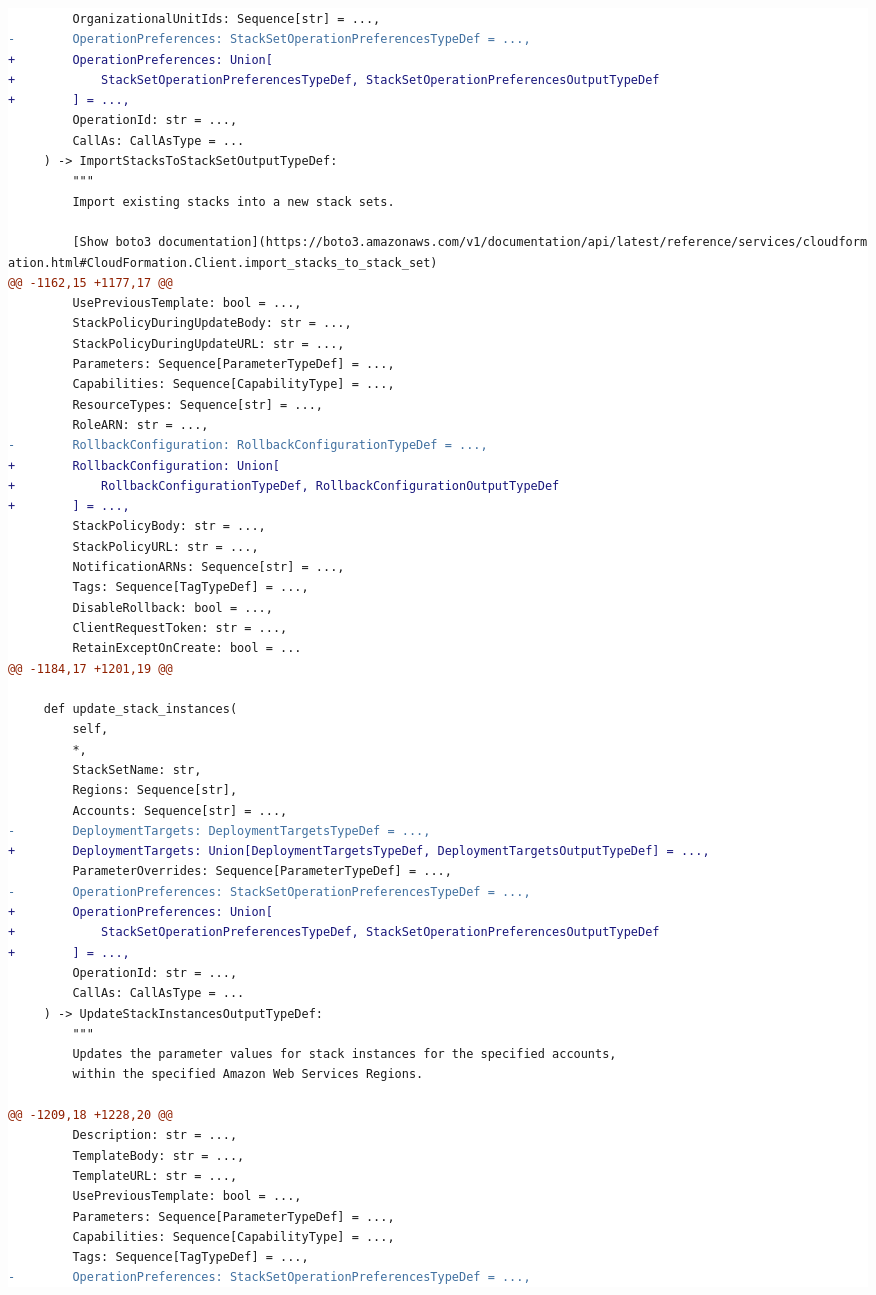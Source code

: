 ```diff
         OrganizationalUnitIds: Sequence[str] = ...,
-        OperationPreferences: StackSetOperationPreferencesTypeDef = ...,
+        OperationPreferences: Union[
+            StackSetOperationPreferencesTypeDef, StackSetOperationPreferencesOutputTypeDef
+        ] = ...,
         OperationId: str = ...,
         CallAs: CallAsType = ...
     ) -> ImportStacksToStackSetOutputTypeDef:
         """
         Import existing stacks into a new stack sets.
 
         [Show boto3 documentation](https://boto3.amazonaws.com/v1/documentation/api/latest/reference/services/cloudformation.html#CloudFormation.Client.import_stacks_to_stack_set)
@@ -1162,15 +1177,17 @@
         UsePreviousTemplate: bool = ...,
         StackPolicyDuringUpdateBody: str = ...,
         StackPolicyDuringUpdateURL: str = ...,
         Parameters: Sequence[ParameterTypeDef] = ...,
         Capabilities: Sequence[CapabilityType] = ...,
         ResourceTypes: Sequence[str] = ...,
         RoleARN: str = ...,
-        RollbackConfiguration: RollbackConfigurationTypeDef = ...,
+        RollbackConfiguration: Union[
+            RollbackConfigurationTypeDef, RollbackConfigurationOutputTypeDef
+        ] = ...,
         StackPolicyBody: str = ...,
         StackPolicyURL: str = ...,
         NotificationARNs: Sequence[str] = ...,
         Tags: Sequence[TagTypeDef] = ...,
         DisableRollback: bool = ...,
         ClientRequestToken: str = ...,
         RetainExceptOnCreate: bool = ...
@@ -1184,17 +1201,19 @@
 
     def update_stack_instances(
         self,
         *,
         StackSetName: str,
         Regions: Sequence[str],
         Accounts: Sequence[str] = ...,
-        DeploymentTargets: DeploymentTargetsTypeDef = ...,
+        DeploymentTargets: Union[DeploymentTargetsTypeDef, DeploymentTargetsOutputTypeDef] = ...,
         ParameterOverrides: Sequence[ParameterTypeDef] = ...,
-        OperationPreferences: StackSetOperationPreferencesTypeDef = ...,
+        OperationPreferences: Union[
+            StackSetOperationPreferencesTypeDef, StackSetOperationPreferencesOutputTypeDef
+        ] = ...,
         OperationId: str = ...,
         CallAs: CallAsType = ...
     ) -> UpdateStackInstancesOutputTypeDef:
         """
         Updates the parameter values for stack instances for the specified accounts,
         within the specified Amazon Web Services Regions.
 
@@ -1209,18 +1228,20 @@
         Description: str = ...,
         TemplateBody: str = ...,
         TemplateURL: str = ...,
         UsePreviousTemplate: bool = ...,
         Parameters: Sequence[ParameterTypeDef] = ...,
         Capabilities: Sequence[CapabilityType] = ...,
         Tags: Sequence[TagTypeDef] = ...,
-        OperationPreferences: StackSetOperationPreferencesTypeDef = ...,
```